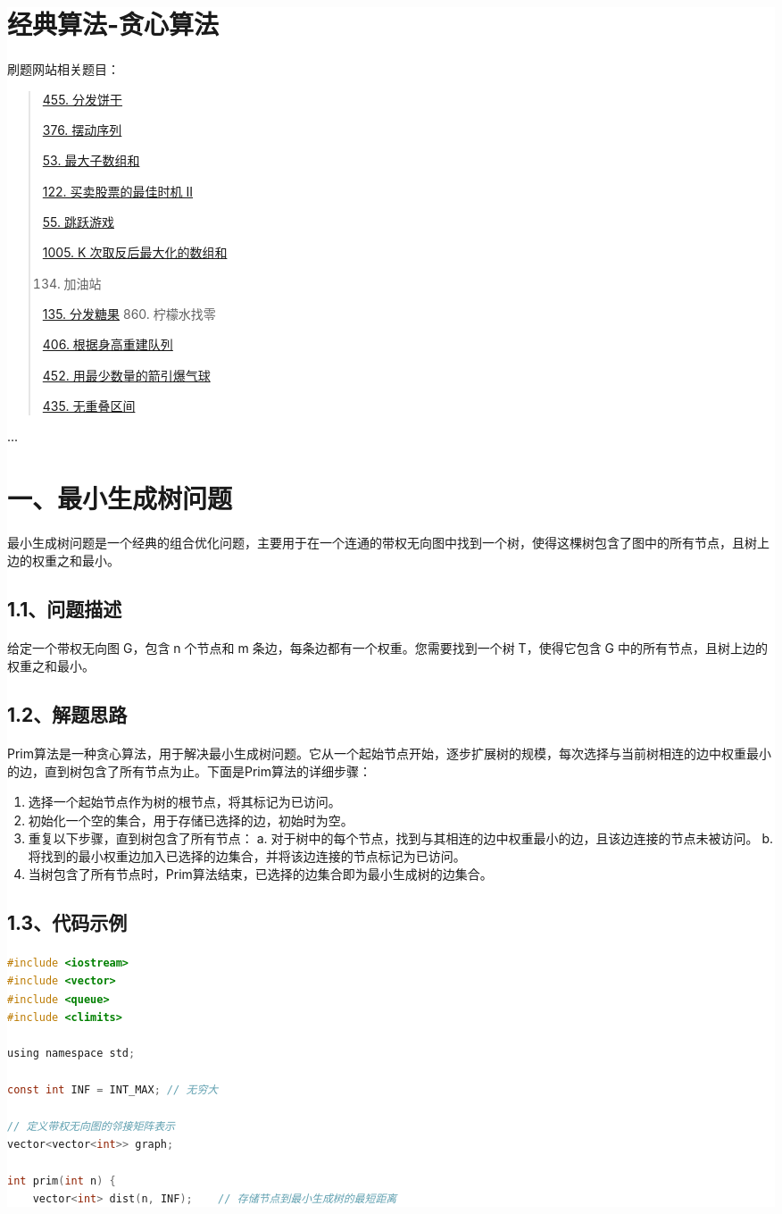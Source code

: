 # 经典算法-贪心算法

刷题网站相关题目：

> [455. 分发饼干](https://leetcode.cn/problems/assign-cookies)
>
> [376. 摆动序列](https://leetcode.cn/problems/wiggle-subsequence)
>
> [53. 最大子数组和](https://leetcode.cn/problems/maximum-subarray)
>
> [122. 买卖股票的最佳时机 II](https://leetcode.cn/problems/best-time-to-buy-and-sell-stock-ii)
>
> [55. 跳跃游戏](https://leetcode.cn/problems/jump-game)
>
> [1005. K 次取反后最大化的数组和](https://leetcode.cn/problems/maximize-sum-of-array-after-k-negations)
>
> 134. 加油站
>
> [135. 分发糖果](https://leetcode.cn/problems/candy) 860. 柠檬水找零
>
> [406. 根据身高重建队列](https://leetcode.cn/problems/queue-reconstruction-by-height)
>
> [452. 用最少数量的箭引爆气球](https://leetcode.cn/problems/minimum-number-of-arrows-to-burst-balloons)
>
> [435. 无重叠区间](https://leetcode.cn/problems/non-overlapping-intervals)

...

# 一、最小生成树问题

最小生成树问题是一个经典的组合优化问题，主要用于在一个连通的带权无向图中找到一个树，使得这棵树包含了图中的所有节点，且树上边的权重之和最小。

## 1.1、问题描述

给定一个带权无向图 G，包含 n 个节点和 m 条边，每条边都有一个权重。您需要找到一个树 T，使得它包含 G 中的所有节点，且树上边的权重之和最小。

## 1.2、解题思路

Prim算法是一种贪心算法，用于解决最小生成树问题。它从一个起始节点开始，逐步扩展树的规模，每次选择与当前树相连的边中权重最小的边，直到树包含了所有节点为止。下面是Prim算法的详细步骤：

1. 选择一个起始节点作为树的根节点，将其标记为已访问。
2. 初始化一个空的集合，用于存储已选择的边，初始时为空。
3. 重复以下步骤，直到树包含了所有节点： a. 对于树中的每个节点，找到与其相连的边中权重最小的边，且该边连接的节点未被访问。 b. 将找到的最小权重边加入已选择的边集合，并将该边连接的节点标记为已访问。
4. 当树包含了所有节点时，Prim算法结束，已选择的边集合即为最小生成树的边集合。

## 1.3、代码示例

```C
#include <iostream>
#include <vector>
#include <queue>
#include <climits>

using namespace std;

const int INF = INT_MAX; // 无穷大

// 定义带权无向图的邻接矩阵表示
vector<vector<int>> graph;

int prim(int n) {
    vector<int> dist(n, INF);    // 存储节点到最小生成树的最短距离
```